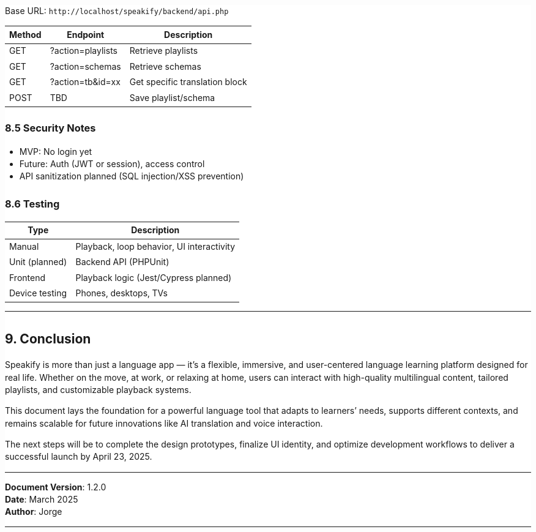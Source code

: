 Base URL: `http://localhost/speakify/backend/api.php`

| Method | Endpoint         | Description                   |
|--------|------------------|-------------------------------|
| GET    | ?action=playlists| Retrieve playlists            |
| GET    | ?action=schemas  | Retrieve schemas              |
| GET    | ?action=tb&id=xx | Get specific translation block|
| POST   | TBD              | Save playlist/schema          |

### 8.5 Security Notes

- MVP: No login yet
- Future: Auth (JWT or session), access control
- API sanitization planned (SQL injection/XSS prevention)

### 8.6 Testing

| Type            | Description                                 |
|-----------------|---------------------------------------------|
| Manual          | Playback, loop behavior, UI interactivity   |
| Unit (planned)  | Backend API (PHPUnit)                       |
| Frontend        | Playback logic (Jest/Cypress planned)       |
| Device testing  | Phones, desktops, TVs                       |

---

## 9. Conclusion

Speakify is more than just a language app — it’s a flexible, immersive, and user-centered language learning platform designed for real life. Whether on the move, at work, or relaxing at home, users can interact with high-quality multilingual content, tailored playlists, and customizable playback systems.

This document lays the foundation for a powerful language tool that adapts to learners’ needs, supports different contexts, and remains scalable for future innovations like AI translation and voice interaction.

The next steps will be to complete the design prototypes, finalize UI identity, and optimize development workflows to deliver a successful launch by April 23, 2025.


---

**Document Version**: 1.2.0  
**Date**: March 2025  
**Author**: Jorge

---
